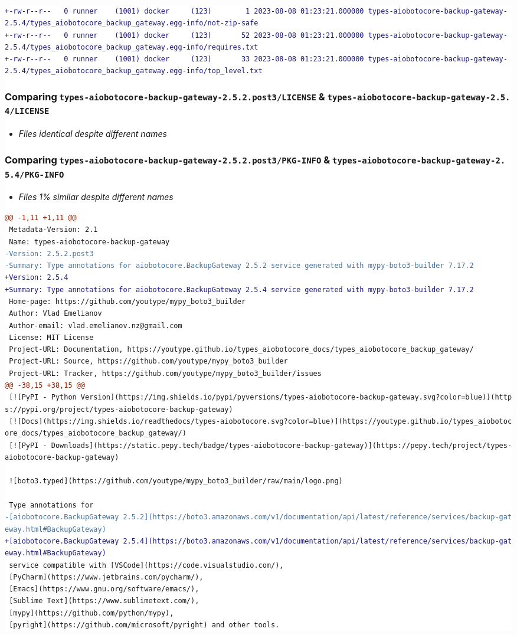 ```diff
+-rw-r--r--   0 runner    (1001) docker     (123)        1 2023-08-08 01:23:21.000000 types-aiobotocore-backup-gateway-2.5.4/types_aiobotocore_backup_gateway.egg-info/not-zip-safe
+-rw-r--r--   0 runner    (1001) docker     (123)       52 2023-08-08 01:23:21.000000 types-aiobotocore-backup-gateway-2.5.4/types_aiobotocore_backup_gateway.egg-info/requires.txt
+-rw-r--r--   0 runner    (1001) docker     (123)       33 2023-08-08 01:23:21.000000 types-aiobotocore-backup-gateway-2.5.4/types_aiobotocore_backup_gateway.egg-info/top_level.txt
```

### Comparing `types-aiobotocore-backup-gateway-2.5.2.post3/LICENSE` & `types-aiobotocore-backup-gateway-2.5.4/LICENSE`

 * *Files identical despite different names*

### Comparing `types-aiobotocore-backup-gateway-2.5.2.post3/PKG-INFO` & `types-aiobotocore-backup-gateway-2.5.4/PKG-INFO`

 * *Files 1% similar despite different names*

```diff
@@ -1,11 +1,11 @@
 Metadata-Version: 2.1
 Name: types-aiobotocore-backup-gateway
-Version: 2.5.2.post3
-Summary: Type annotations for aiobotocore.BackupGateway 2.5.2 service generated with mypy-boto3-builder 7.17.2
+Version: 2.5.4
+Summary: Type annotations for aiobotocore.BackupGateway 2.5.4 service generated with mypy-boto3-builder 7.17.2
 Home-page: https://github.com/youtype/mypy_boto3_builder
 Author: Vlad Emelianov
 Author-email: vlad.emelianov.nz@gmail.com
 License: MIT License
 Project-URL: Documentation, https://youtype.github.io/types_aiobotocore_docs/types_aiobotocore_backup_gateway/
 Project-URL: Source, https://github.com/youtype/mypy_boto3_builder
 Project-URL: Tracker, https://github.com/youtype/mypy_boto3_builder/issues
@@ -38,15 +38,15 @@
 [![PyPI - Python Version](https://img.shields.io/pypi/pyversions/types-aiobotocore-backup-gateway.svg?color=blue)](https://pypi.org/project/types-aiobotocore-backup-gateway)
 [![Docs](https://img.shields.io/readthedocs/types-aiobotocore.svg?color=blue)](https://youtype.github.io/types_aiobotocore_docs/types_aiobotocore_backup_gateway/)
 [![PyPI - Downloads](https://static.pepy.tech/badge/types-aiobotocore-backup-gateway)](https://pepy.tech/project/types-aiobotocore-backup-gateway)
 
 ![boto3.typed](https://github.com/youtype/mypy_boto3_builder/raw/main/logo.png)
 
 Type annotations for
-[aiobotocore.BackupGateway 2.5.2](https://boto3.amazonaws.com/v1/documentation/api/latest/reference/services/backup-gateway.html#BackupGateway)
+[aiobotocore.BackupGateway 2.5.4](https://boto3.amazonaws.com/v1/documentation/api/latest/reference/services/backup-gateway.html#BackupGateway)
 service compatible with [VSCode](https://code.visualstudio.com/),
 [PyCharm](https://www.jetbrains.com/pycharm/),
 [Emacs](https://www.gnu.org/software/emacs/),
 [Sublime Text](https://www.sublimetext.com/),
 [mypy](https://github.com/python/mypy),
 [pyright](https://github.com/microsoft/pyright) and other tools.
```
